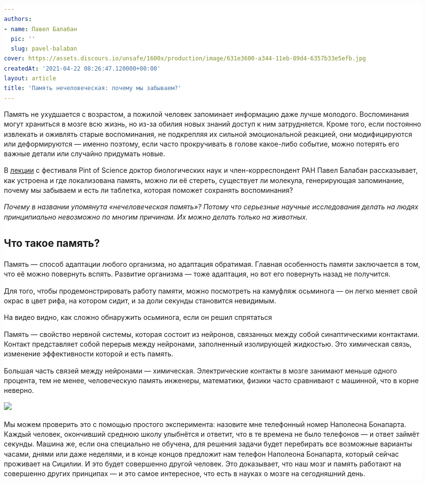 ```yaml
---
authors:
- name: Павел Балабан
  pic: ''
  slug: pavel-balaban
cover: https://assets.discours.io/unsafe/1600x/production/image/631e3600-a344-11eb-89d4-6357b33e5efb.jpg
createdAt: '2021-04-22 08:26:47.120000+00:00'
layout: article
title: 'Память нечеловеческая: почему мы забываем?'
---
```


Память не ухудшается с возрастом, а пожилой человек запоминает информацию даже лучше молодого. Воспоминания могут храниться в мозге всю жизнь, но из-за обилия новых знаний доступ к ним затрудняется. Кроме того, если постоянно извлекать и оживлять старые воспоминания, не подкрепляя их сильной эмоциональной реакцией, они модифицируются или деформируются — именно поэтому, если часто прокручивать в голове какое-либо событие, можно потерять его важные детали или случайно придумать новые.  


В [лекции](https://youtu.be/GxMUJG7d6-k) с фестиваля Pint of Science доктор биологических наук и член-корреспондент РАН Павел Балабан рассказывает, как устроена и где локализована память, можно ли её стереть, существует ли молекула, генерирующая запоминание, почему мы забываем и есть ли таблетка, которая поможет сохранять воспоминания?  


_Почему в названии упомянута «нечеловеческая память»? Потому что серьезные научные исследования делать на людях принципиально невозможно по многим причинам. Их можно делать только на животных._

## Что такое память?

Память — способ адаптации любого организма, но адаптация обратимая. Главная особенность памяти заключается в том, что её можно повернуть вспять. Развитие организма — тоже адаптация, но вот его повернуть назад не получится.

Для того, чтобы продемонстрировать работу памяти, можно посмотреть на камуфляж осьминога — он легко меняет свой окрас в цвет рифа, на котором сидит, и за доли секунды становится невидимым.

На видео видно, как сложно обнаружить осьминога, если он решил спрятаться

Память — свойство нервной системы, которая состоит из нейронов, связанных между собой синаптическими контактами. Контакт представляет собой перерыв между нейронами, заполненный изолирующей жидкостью. Это химическая связь, изменение эффективности которой и есть память.

Большая часть связей между нейронами — химическая. Электрические контакты в мозге занимают меньше одного процента, тем не менее, человеческую память инженеры, математики, физики часто сравнивают с машинной, что в корне неверно. 

![](https://assets.discours.io/unsafe/900x/production/image/227fda40-a344-11eb-89d4-6357b33e5efb.jpg)

Мы можем проверить это с помощью простого эксперимента: назовите мне телефонный номер Наполеона Бонапарта. Каждый человек, окончивший среднюю школу улыбнётся и ответит, что в те времена не было телефонов — и ответ займёт секунды. Машина же, если она специально не обучена, для решения задачи будет перебирать все возможные варианты часами, днями или даже неделями, и в конце концов предложит нам телефон Наполеона Бонапарта, который сейчас проживает на Сицилии. И это будет совершенно другой человек. Это доказывает, что наш мозг и память работают на совершенно других принципах — и это самое интересное, что есть в науках о мозге на сегодняшний день.
